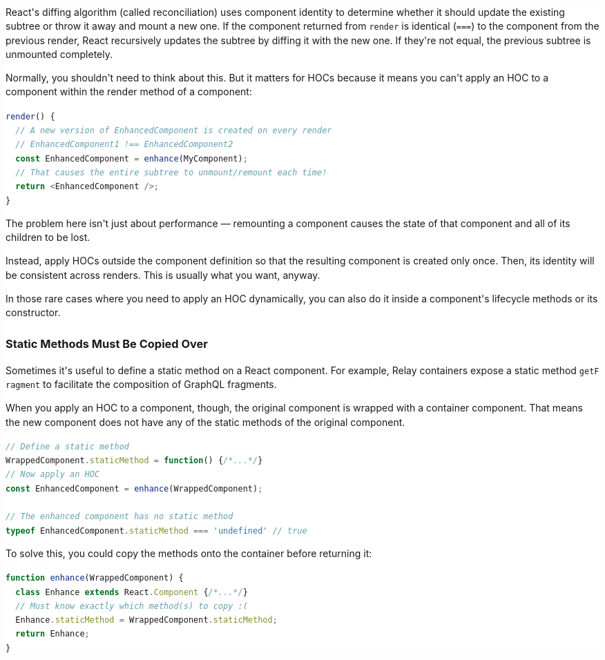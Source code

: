 React's diffing algorithm (called reconciliation) uses component identity to determine whether it should update the existing subtree or throw it away and mount a new one. If the component returned from `render` is identical (`===`) to the component from the previous render, React recursively updates the subtree by diffing it with the new one. If they're not equal, the previous subtree is unmounted completely.

Normally, you shouldn't need to think about this. But it matters for HOCs because it means you can't apply an HOC to a component within the render method of a component:

```js
render() {
  // A new version of EnhancedComponent is created on every render
  // EnhancedComponent1 !== EnhancedComponent2
  const EnhancedComponent = enhance(MyComponent);
  // That causes the entire subtree to unmount/remount each time!
  return <EnhancedComponent />;
}
```

The problem here isn't just about performance — remounting a component causes the state of that component and all of its children to be lost.

Instead, apply HOCs outside the component definition so that the resulting component is created only once. Then, its identity will be consistent across renders. This is usually what you want, anyway.

In those rare cases where you need to apply an HOC dynamically, you can also do it inside a component's lifecycle methods or its constructor.

### Static Methods Must Be Copied Over

Sometimes it's useful to define a static method on a React component. For example, Relay containers expose a static method `getFragment` to facilitate the composition of GraphQL fragments.

When you apply an HOC to a component, though, the original component is wrapped with a container component. That means the new component does not have any of the static methods of the original component.

```js
// Define a static method
WrappedComponent.staticMethod = function() {/*...*/}
// Now apply an HOC
const EnhancedComponent = enhance(WrappedComponent);

// The enhanced component has no static method
typeof EnhancedComponent.staticMethod === 'undefined' // true
```

To solve this, you could copy the methods onto the container before returning it:

```js
function enhance(WrappedComponent) {
  class Enhance extends React.Component {/*...*/}
  // Must know exactly which method(s) to copy :(
  Enhance.staticMethod = WrappedComponent.staticMethod;
  return Enhance;
}
```
